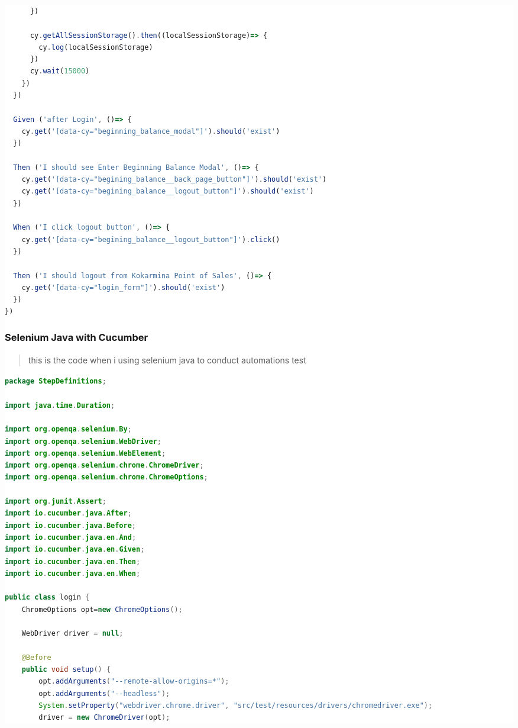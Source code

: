 ```javascript
      })
      
      cy.getAllSessionStorage().then((localSessionStorage)=> {
        cy.log(localSessionStorage)
      })
      cy.wait(15000)
    })
  })

  Given ('after Login', ()=> {
    cy.get('[data-cy="beginning_balance_modal"]').should('exist')
  })

  Then ('I should see Enter Beginning Balance Modal', ()=> {
    cy.get('[data-cy="begining_balance__back_page_button"]').should('exist')
    cy.get('[data-cy="begining_balance__logout_button"]').should('exist')
  })
  
  When ('I click logout button', ()=> {
    cy.get('[data-cy="begining_balance__logout_button"]').click()
  })

  Then ('I should logout from Kokarmina Point of Sales', ()=> {
    cy.get('[data-cy="login_form"]').should('exist')
  })
})

```
### Selenium Java with Cucumber

> this is the code when i using selenium java to conduct automations test

```java
package StepDefinitions;

import java.time.Duration;

import org.openqa.selenium.By;
import org.openqa.selenium.WebDriver;
import org.openqa.selenium.WebElement;
import org.openqa.selenium.chrome.ChromeDriver;
import org.openqa.selenium.chrome.ChromeOptions;

import org.junit.Assert;
import io.cucumber.java.After;
import io.cucumber.java.Before;
import io.cucumber.java.en.And;
import io.cucumber.java.en.Given;
import io.cucumber.java.en.Then;
import io.cucumber.java.en.When;

public class login {
	ChromeOptions opt=new ChromeOptions();
	
	WebDriver driver = null;
	
	@Before
    public void setup() {
        opt.addArguments("--remote-allow-origins=*");
        opt.addArguments("--headless");
        System.setProperty("webdriver.chrome.driver", "src/test/resources/drivers/chromedriver.exe");
        driver = new ChromeDriver(opt);
```